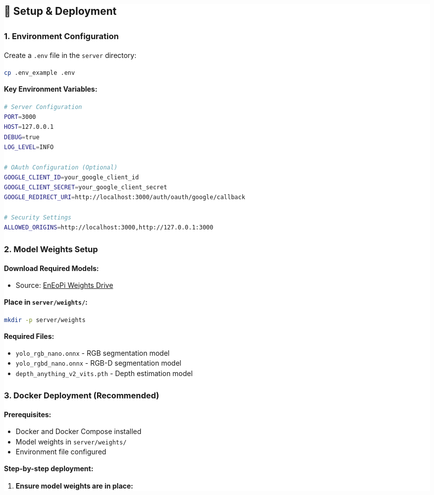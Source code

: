 ## 🚀 Setup & Deployment

### 1. Environment Configuration

Create a `.env` file in the `server` directory:

```bash
cp .env_example .env
```

**Key Environment Variables:**

```bash
# Server Configuration
PORT=3000
HOST=127.0.0.1
DEBUG=true
LOG_LEVEL=INFO

# OAuth Configuration (Optional)
GOOGLE_CLIENT_ID=your_google_client_id
GOOGLE_CLIENT_SECRET=your_google_client_secret
GOOGLE_REDIRECT_URI=http://localhost:3000/auth/oauth/google/callback

# Security Settings
ALLOWED_ORIGINS=http://localhost:3000,http://127.0.0.1:3000
```

### 2. Model Weights Setup

**Download Required Models:**
- Source: [EnEoPi Weights Drive](https://drive.google.com/drive/folders/1REDe3jkkYV856jkzJiQ5LFVdSxQ5qXeQ?usp=sharing)

**Place in `server/weights/`:**

```bash
mkdir -p server/weights
```

**Required Files:**
- `yolo_rgb_nano.onnx` - RGB segmentation model
- `yolo_rgbd_nano.onnx` - RGB-D segmentation model  
- `depth_anything_v2_vits.pth` - Depth estimation model

### 3. Docker Deployment (Recommended)

**Prerequisites:**
- Docker and Docker Compose installed
- Model weights in `server/weights/`
- Environment file configured

**Step-by-step deployment:**

1. **Ensure model weights are in place:**
